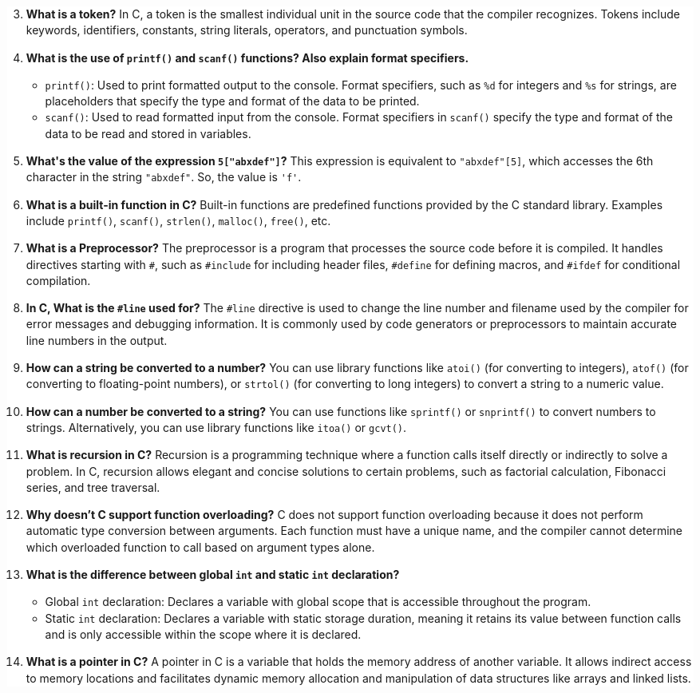 3. **What is a token?**
   In C, a token is the smallest individual unit in the source code that the compiler recognizes. Tokens include keywords, identifiers, constants, string literals, operators, and punctuation symbols.

4. **What is the use of `printf()` and `scanf()` functions? Also explain format specifiers.**
   - `printf()`: Used to print formatted output to the console. Format specifiers, such as `%d` for integers and `%s` for strings, are placeholders that specify the type and format of the data to be printed.
   - `scanf()`: Used to read formatted input from the console. Format specifiers in `scanf()` specify the type and format of the data to be read and stored in variables.

5. **What's the value of the expression `5["abxdef"]`?**
   This expression is equivalent to `"abxdef"[5]`, which accesses the 6th character in the string `"abxdef"`. So, the value is `'f'`.

6. **What is a built-in function in C?**
   Built-in functions are predefined functions provided by the C standard library. Examples include `printf()`, `scanf()`, `strlen()`, `malloc()`, `free()`, etc.

7. **What is a Preprocessor?**
   The preprocessor is a program that processes the source code before it is compiled. It handles directives starting with `#`, such as `#include` for including header files, `#define` for defining macros, and `#ifdef` for conditional compilation.

8. **In C, What is the `#line` used for?**
   The `#line` directive is used to change the line number and filename used by the compiler for error messages and debugging information. It is commonly used by code generators or preprocessors to maintain accurate line numbers in the output.

9. **How can a string be converted to a number?**
   You can use library functions like `atoi()` (for converting to integers), `atof()` (for converting to floating-point numbers), or `strtol()` (for converting to long integers) to convert a string to a numeric value.

10. **How can a number be converted to a string?**
    You can use functions like `sprintf()` or `snprintf()` to convert numbers to strings. Alternatively, you can use library functions like `itoa()` or `gcvt()`.

11. **What is recursion in C?**
    Recursion is a programming technique where a function calls itself directly or indirectly to solve a problem. In C, recursion allows elegant and concise solutions to certain problems, such as factorial calculation, Fibonacci series, and tree traversal.

12. **Why doesn’t C support function overloading?**
    C does not support function overloading because it does not perform automatic type conversion between arguments. Each function must have a unique name, and the compiler cannot determine which overloaded function to call based on argument types alone.

13. **What is the difference between global `int` and static `int` declaration?**
    - Global `int` declaration: Declares a variable with global scope that is accessible throughout the program.
    - Static `int` declaration: Declares a variable with static storage duration, meaning it retains its value between function calls and is only accessible within the scope where it is declared.

14. **What is a pointer in C?**
    A pointer in C is a variable that holds the memory address of another variable. It allows indirect access to memory locations and facilitates dynamic memory allocation and manipulation of data structures like arrays and linked lists.
